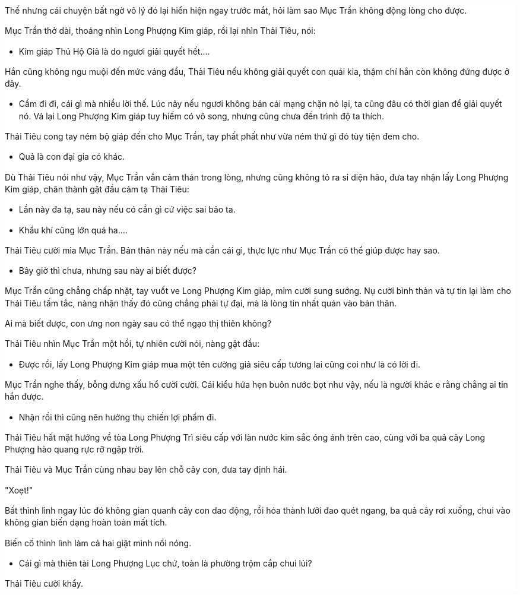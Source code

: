 Thế nhưng cái chuyện bất ngờ vô lý đó lại hiển hiện ngay trước mắt, hỏi làm sao Mục Trần không động lòng cho được.

Mục Trần thở dài, thoáng nhìn Long Phượng Kim giáp, rồi lại nhìn Thải Tiêu, nói:

- Kim giáp Thủ Hộ Giả là do ngươi giải quyết hết....

Hắn cũng không ngu muội đến mức váng đầu, Thải Tiêu nếu không giải quyết con quái kia, thậm chí hắn còn không đứng được ở đây.

- Cầm đi đi, cái gì mà nhiều lời thế. Lúc nãy nếu ngươi không bán cái mạng chặn nó lại, ta cũng đâu có thời gian để giải quyết nó. Vả lại Long Phượng Kim giáp tuy hiếm có vô song, nhưng cũng chưa đến trình độ ta thích.

Thải Tiêu cong tay ném bộ giáp đến cho Mục Trần, tay phất phất như vừa ném thứ gì đó tùy tiện đem cho.

- Quả là con đại gia có khác.

Dù Thải Tiêu nói như vậy, Mục Trần vẫn cảm thán trong lòng, nhưng cũng không tỏ ra sỉ diện hão, đưa tay nhận lấy Long Phượng Kim giáp, chân thành gật đầu cảm tạ Thải Tiêu:

- Lần này đa tạ, sau này nếu có cần gì cứ việc sai bảo ta.

- Khẩu khí cũng lớn quá ha....

Thải Tiêu cười mỉa Mục Trần. Bản thân này nếu mà cần cái gì, thực lực như Mục Trần có thể giúp được hay sao.

- Bây giờ thì chưa, nhưng sau này ai biết được?

Mục Trần cũng chẳng chấp nhặt, tay vuốt ve Long Phượng Kim giáp, mỉm cười sung sướng. Nụ cười bình thản và tự tin lại làm cho Thải Tiêu tấm tắc, nàng nhận thấy đó cũng chẳng phải tự đại, mà là lòng tin nhất quán vào bản thân.

Ai mà biết được, con ưng non ngày sau có thể ngạo thị thiên không?

Thải Tiêu nhìn Mục Trần một hồi, tự nhiên cười nói, nàng gật đầu:

- Được rồi, lấy Long Phượng Kim giáp mua một tên cường giả siêu cấp tương lai cũng coi như là có lời đi.

Mục Trần nghe thấy, bỗng dưng xấu hổ cười cười. Cái kiểu hứa hẹn buôn nước bọt như vậy, nếu là người khác e rằng chẳng ai tin hắn được.

- Nhận rồi thì cũng nên hưởng thụ chiến lợi phẩm đi.

Thải Tiêu hất mặt hướng về tòa Long Phượng Trì siêu cấp với làn nước kim sắc óng ánh trên cao, cùng với ba quả cây Long Phượng hào quang rực rỡ ngập trời.

Thải Tiêu và Mục Trần cùng nhau bay lên chỗ cây con, đưa tay định hái.

"Xoẹt!"

Bất thình lình ngay lúc đó không gian quanh cây con dao động, rồi hóa thành lưỡi đao quét ngang, ba quả cây rơi xuống, chui vào không gian biến dạng hoàn toàn mất tích.

Biến cố thình lình làm cả hai giật mình nổi nóng.

- Cái gì mà thiên tài Long Phượng Lục chứ, toàn là phường trộm cắp chui lủi?

Thải Tiêu cười khẩy.
